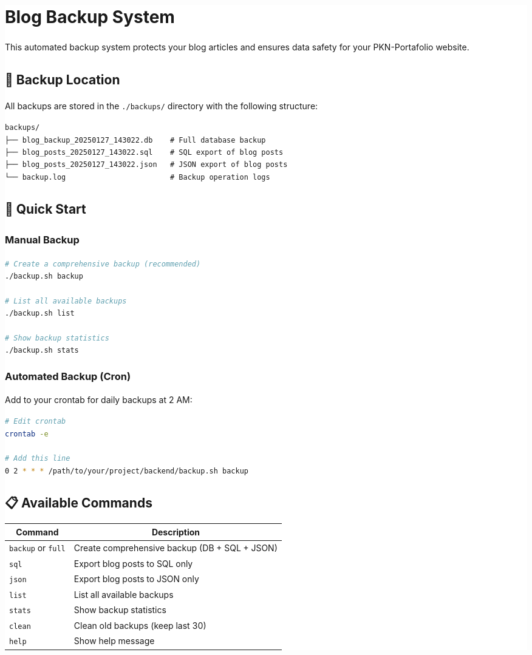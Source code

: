 # Blog Backup System

This automated backup system protects your blog articles and ensures data safety for your PKN-Portafolio website.

## 📁 Backup Location

All backups are stored in the `./backups/` directory with the following structure:

```
backups/
├── blog_backup_20250127_143022.db    # Full database backup
├── blog_posts_20250127_143022.sql    # SQL export of blog posts
├── blog_posts_20250127_143022.json   # JSON export of blog posts
└── backup.log                        # Backup operation logs
```

## 🚀 Quick Start

### Manual Backup

```bash
# Create a comprehensive backup (recommended)
./backup.sh backup

# List all available backups
./backup.sh list

# Show backup statistics
./backup.sh stats
```

### Automated Backup (Cron)

Add to your crontab for daily backups at 2 AM:

```bash
# Edit crontab
crontab -e

# Add this line
0 2 * * * /path/to/your/project/backend/backup.sh backup
```

## 📋 Available Commands

| Command            | Description                                   |
| ------------------ | --------------------------------------------- |
| `backup` or `full` | Create comprehensive backup (DB + SQL + JSON) |
| `sql`              | Export blog posts to SQL only                 |
| `json`             | Export blog posts to JSON only                |
| `list`             | List all available backups                    |
| `stats`            | Show backup statistics                        |
| `clean`            | Clean old backups (keep last 30)              |
| `help`             | Show help message                             |
